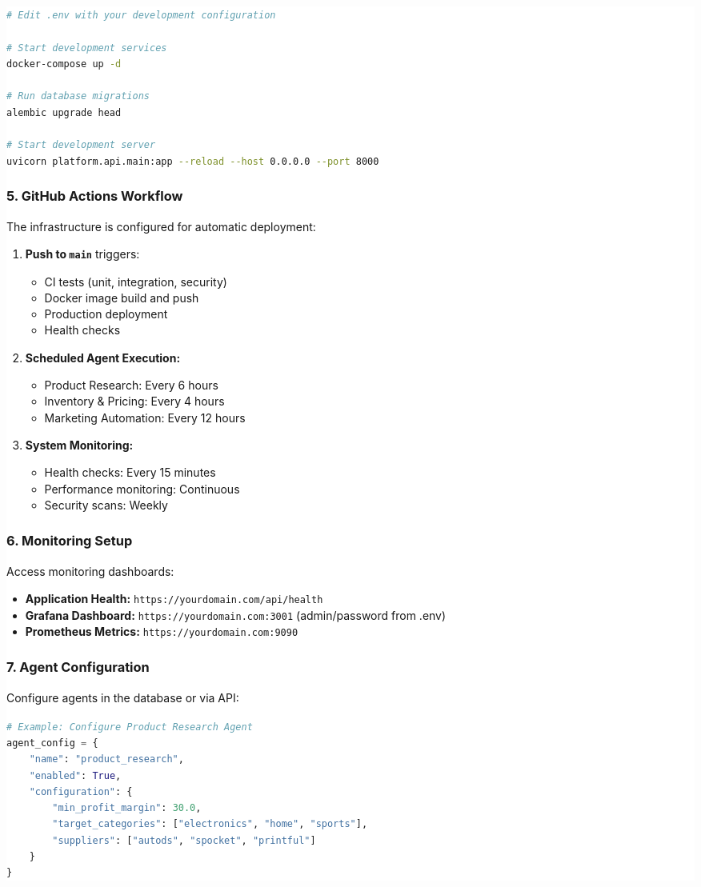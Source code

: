 ```bash
# Edit .env with your development configuration

# Start development services
docker-compose up -d

# Run database migrations
alembic upgrade head

# Start development server
uvicorn platform.api.main:app --reload --host 0.0.0.0 --port 8000
```

### 5. GitHub Actions Workflow

The infrastructure is configured for automatic deployment:

1. **Push to `main`** triggers:
   - CI tests (unit, integration, security)
   - Docker image build and push
   - Production deployment
   - Health checks

2. **Scheduled Agent Execution:**
   - Product Research: Every 6 hours
   - Inventory & Pricing: Every 4 hours
   - Marketing Automation: Every 12 hours

3. **System Monitoring:**
   - Health checks: Every 15 minutes
   - Performance monitoring: Continuous
   - Security scans: Weekly

### 6. Monitoring Setup

Access monitoring dashboards:

- **Application Health:** `https://yourdomain.com/api/health`
- **Grafana Dashboard:** `https://yourdomain.com:3001` (admin/password from .env)
- **Prometheus Metrics:** `https://yourdomain.com:9090`

### 7. Agent Configuration

Configure agents in the database or via API:

```python
# Example: Configure Product Research Agent
agent_config = {
    "name": "product_research",
    "enabled": True,
    "configuration": {
        "min_profit_margin": 30.0,
        "target_categories": ["electronics", "home", "sports"],
        "suppliers": ["autods", "spocket", "printful"]
    }
}
```
